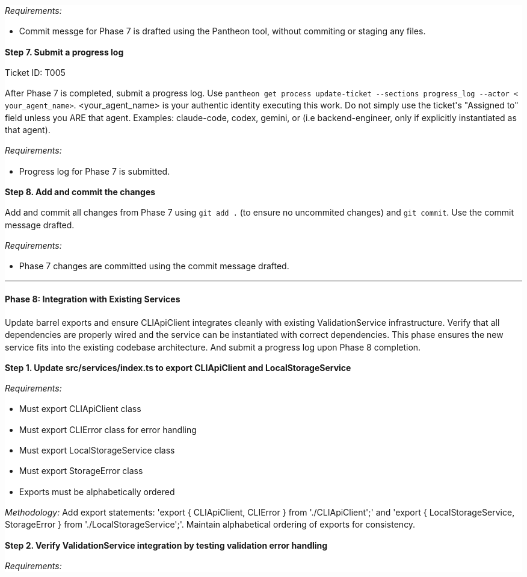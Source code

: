   *Requirements:*
  - Commit messge for Phase 7 is drafted using the Pantheon tool, without commiting or staging any files.

**Step 7. Submit a progress log**

Ticket ID: T005

After Phase 7 is completed, submit a progress log. Use `pantheon get process update-ticket --sections progress_log --actor <your_agent_name>`. <your_agent_name> is your authentic identity executing this work. Do not simply use the ticket's "Assigned to" field unless you ARE that agent. Examples: claude-code, codex, gemini, or <agent-role-name> (i.e backend-engineer, only if explicitly instantiated as that agent).

  *Requirements:*
  - Progress log for Phase 7 is submitted.

**Step 8. Add and commit the changes**

Add and commit all changes from Phase 7 using `git add .` (to ensure no uncommited changes) and `git commit`. Use the commit message drafted.

  *Requirements:*
  - Phase 7 changes are committed using the commit message drafted.

---

 

#### Phase 8: Integration with Existing Services

Update barrel exports and ensure CLIApiClient integrates cleanly with existing ValidationService infrastructure. Verify that all dependencies are properly wired and the service can be instantiated with correct dependencies. This phase ensures the new service fits into the existing codebase architecture. And submit a progress log upon Phase 8 completion.

 

**Step 1. Update src/services/index.ts to export CLIApiClient and LocalStorageService**

  *Requirements:*
 
  - Must export CLIApiClient class
 
  - Must export CLIError class for error handling
 
  - Must export LocalStorageService class
 
  - Must export StorageError class
 
  - Exports must be alphabetically ordered
 

  *Methodology:* Add export statements: 'export { CLIApiClient, CLIError } from './CLIApiClient';' and 'export { LocalStorageService, StorageError } from './LocalStorageService';'. Maintain alphabetical ordering of exports for consistency.

 

**Step 2. Verify ValidationService integration by testing validation error handling**

  *Requirements:*
 